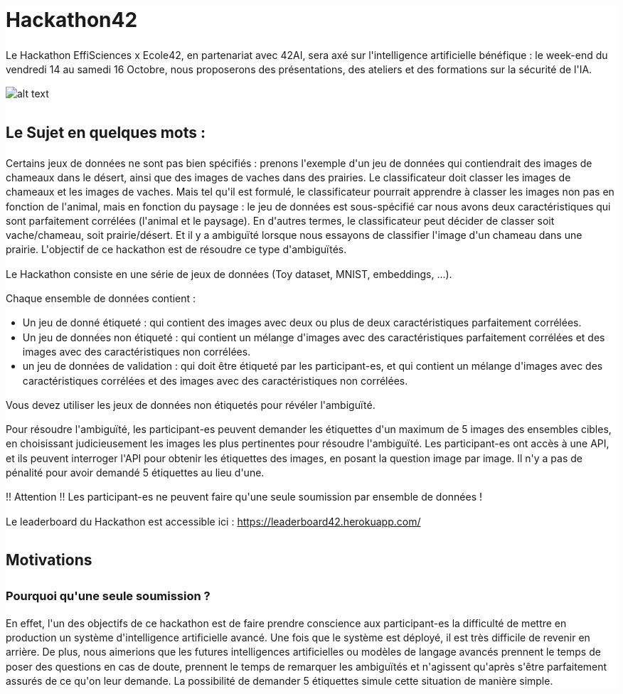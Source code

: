 # Hackathon42
 
Le Hackathon EffiSciences x Ecole42, en partenariat avec 42AI, sera axé sur l'intelligence artificielle bénéfique : le week-end du vendredi 14 au samedi 16 Octobre, nous proposerons des présentations, des ateliers et des formations sur la sécurité de l'IA.
 
![alt text](assets/hackathon.png "Hackathon IA Safety")
 
## Le Sujet en quelques mots : 
 
Certains jeux de données ne sont pas bien spécifiés : prenons l'exemple d'un jeu de données qui contiendrait des images de chameaux dans le désert, ainsi que des images de vaches dans des prairies. Le classificateur doit classer les images de chameaux et les images de vaches. Mais tel qu'il est formulé, le classificateur pourrait apprendre à classer les images non pas en fonction de l'animal, mais en fonction du paysage : le jeu de données est sous-spécifié car nous avons deux caractéristiques qui sont parfaitement corrélées (l'animal et le paysage). En d'autres termes, le classificateur peut décider de classer soit vache/chameau, soit prairie/désert. Et il y a ambiguïté lorsque nous essayons de classifier l'image d'un chameau dans une prairie. L'objectif de ce hackathon est de résoudre ce type d'ambiguïtés.
 
Le Hackathon consiste en une série de jeux de données (Toy dataset, MNIST, embeddings, ...).
 
Chaque ensemble de données contient :
- Un jeu de donné étiqueté : qui contient des images avec deux ou plus de deux caractéristiques parfaitement corrélées.
- Un jeu de données non étiqueté : qui contient un mélange d'images avec des caractéristiques parfaitement corrélées et des images avec des caractéristiques non corrélées.
- un jeu de données de validation : qui doit être étiqueté par les participant-es, et qui contient un mélange d'images avec des caractéristiques corrélées et des images avec des caractéristiques non corrélées.
 
Vous devez utiliser les jeux de données non étiquetés pour révéler l'ambiguïté.
 
Pour résoudre l'ambiguïté, les participant-es peuvent demander les étiquettes d'un maximum de 5 images des ensembles cibles, en choisissant judicieusement les images les plus pertinentes pour résoudre l'ambiguïté.
Les participant-es ont accès à une API, et ils peuvent interroger l'API pour obtenir les étiquettes des images, en posant la question image par image.
Il n'y a pas de pénalité pour avoir demandé 5 étiquettes au lieu d'une.
 
!! Attention !! Les participant-es ne peuvent faire qu'une seule soumission par ensemble de données !
 
Le leaderboard du Hackathon est accessible ici : https://leaderboard42.herokuapp.com/
 
## Motivations
 
### Pourquoi qu'une seule soumission ?
 
En effet, l'un des objectifs de ce hackathon est de faire prendre conscience aux participant-es la difficulté de mettre en production un système d'intelligence artificielle avancé. 
Une fois que le système est déployé, il est très difficile de revenir en arrière. De plus, nous aimerions que les futures intelligences artificielles ou modèles de langage avancés prennent le temps de poser des questions en cas de doute, prennent le temps de remarquer les ambiguïtés et n'agissent qu'après s'être parfaitement assurés de ce qu'on leur demande. La possibilité de demander 5 étiquettes simule cette situation de manière simple.
 